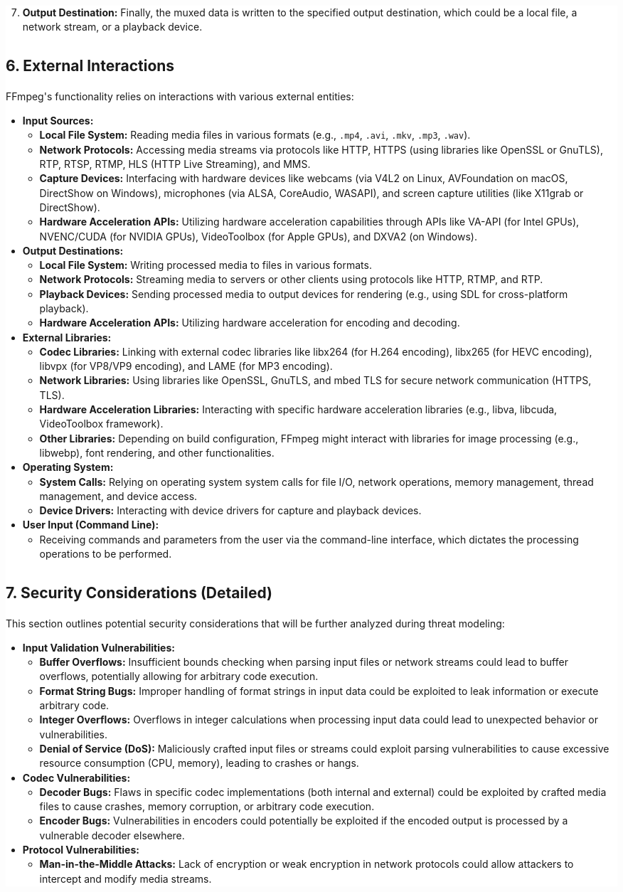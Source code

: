 7. **Output Destination:** Finally, the muxed data is written to the specified output destination, which could be a local file, a network stream, or a playback device.

## 6. External Interactions

FFmpeg's functionality relies on interactions with various external entities:

*   **Input Sources:**
    *   **Local File System:** Reading media files in various formats (e.g., `.mp4`, `.avi`, `.mkv`, `.mp3`, `.wav`).
    *   **Network Protocols:** Accessing media streams via protocols like HTTP, HTTPS (using libraries like OpenSSL or GnuTLS), RTP, RTSP, RTMP, HLS (HTTP Live Streaming), and MMS.
    *   **Capture Devices:** Interfacing with hardware devices like webcams (via V4L2 on Linux, AVFoundation on macOS, DirectShow on Windows), microphones (via ALSA, CoreAudio, WASAPI), and screen capture utilities (like X11grab or DirectShow).
    *   **Hardware Acceleration APIs:** Utilizing hardware acceleration capabilities through APIs like VA-API (for Intel GPUs), NVENC/CUDA (for NVIDIA GPUs), VideoToolbox (for Apple GPUs), and DXVA2 (on Windows).
*   **Output Destinations:**
    *   **Local File System:** Writing processed media to files in various formats.
    *   **Network Protocols:** Streaming media to servers or other clients using protocols like HTTP, RTMP, and RTP.
    *   **Playback Devices:** Sending processed media to output devices for rendering (e.g., using SDL for cross-platform playback).
    *   **Hardware Acceleration APIs:** Utilizing hardware acceleration for encoding and decoding.
*   **External Libraries:**
    *   **Codec Libraries:** Linking with external codec libraries like libx264 (for H.264 encoding), libx265 (for HEVC encoding), libvpx (for VP8/VP9 encoding), and LAME (for MP3 encoding).
    *   **Network Libraries:** Using libraries like OpenSSL, GnuTLS, and mbed TLS for secure network communication (HTTPS, TLS).
    *   **Hardware Acceleration Libraries:** Interacting with specific hardware acceleration libraries (e.g., libva, libcuda, VideoToolbox framework).
    *   **Other Libraries:**  Depending on build configuration, FFmpeg might interact with libraries for image processing (e.g., libwebp), font rendering, and other functionalities.
*   **Operating System:**
    *   **System Calls:** Relying on operating system system calls for file I/O, network operations, memory management, thread management, and device access.
    *   **Device Drivers:** Interacting with device drivers for capture and playback devices.
*   **User Input (Command Line):**
    *   Receiving commands and parameters from the user via the command-line interface, which dictates the processing operations to be performed.

## 7. Security Considerations (Detailed)

This section outlines potential security considerations that will be further analyzed during threat modeling:

*   **Input Validation Vulnerabilities:**
    *   **Buffer Overflows:**  Insufficient bounds checking when parsing input files or network streams could lead to buffer overflows, potentially allowing for arbitrary code execution.
    *   **Format String Bugs:**  Improper handling of format strings in input data could be exploited to leak information or execute arbitrary code.
    *   **Integer Overflows:**  Overflows in integer calculations when processing input data could lead to unexpected behavior or vulnerabilities.
    *   **Denial of Service (DoS):**  Maliciously crafted input files or streams could exploit parsing vulnerabilities to cause excessive resource consumption (CPU, memory), leading to crashes or hangs.
*   **Codec Vulnerabilities:**
    *   **Decoder Bugs:**  Flaws in specific codec implementations (both internal and external) could be exploited by crafted media files to cause crashes, memory corruption, or arbitrary code execution.
    *   **Encoder Bugs:**  Vulnerabilities in encoders could potentially be exploited if the encoded output is processed by a vulnerable decoder elsewhere.
*   **Protocol Vulnerabilities:**
    *   **Man-in-the-Middle Attacks:**  Lack of encryption or weak encryption in network protocols could allow attackers to intercept and modify media streams.